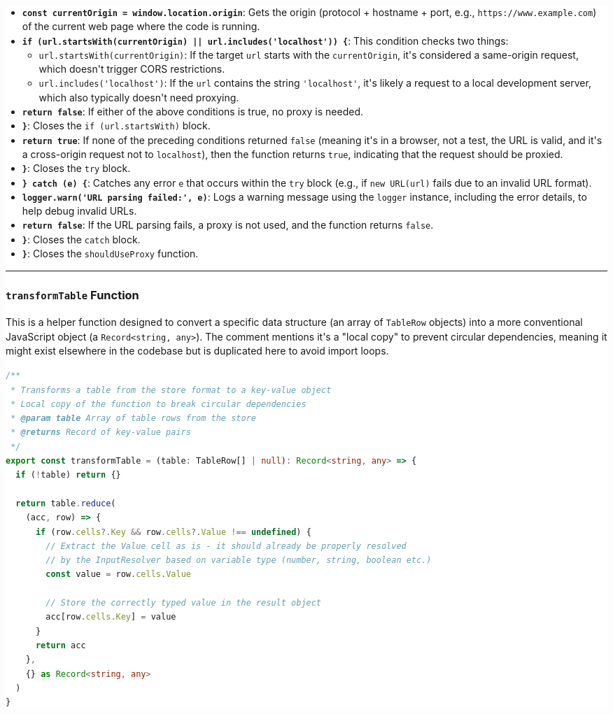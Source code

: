 *   **`const currentOrigin = window.location.origin`**: Gets the origin (protocol + hostname + port, e.g., `https://www.example.com`) of the current web page where the code is running.
*   **`if (url.startsWith(currentOrigin) || url.includes('localhost')) {`**: This condition checks two things:
    *   `url.startsWith(currentOrigin)`: If the target `url` starts with the `currentOrigin`, it's considered a same-origin request, which doesn't trigger CORS restrictions.
    *   `url.includes('localhost')`: If the `url` contains the string `'localhost'`, it's likely a request to a local development server, which also typically doesn't need proxying.
*   **`return false`**: If either of the above conditions is true, no proxy is needed.
*   **`}`**: Closes the `if (url.startsWith)` block.
*   **`return true`**: If none of the preceding conditions returned `false` (meaning it's in a browser, not a test, the URL is valid, and it's a cross-origin request not to `localhost`), then the function returns `true`, indicating that the request should be proxied.
*   **`}`**: Closes the `try` block.
*   **`} catch (e) {`**: Catches any error `e` that occurs within the `try` block (e.g., if `new URL(url)` fails due to an invalid URL format).
*   **`logger.warn('URL parsing failed:', e)`**: Logs a warning message using the `logger` instance, including the error details, to help debug invalid URLs.
*   **`return false`**: If the URL parsing fails, a proxy is not used, and the function returns `false`.
*   **`}`**: Closes the `catch` block.
*   **`}`**: Closes the `shouldUseProxy` function.

---

### `transformTable` Function

This is a helper function designed to convert a specific data structure (an array of `TableRow` objects) into a more conventional JavaScript object (a `Record<string, any>`). The comment mentions it's a "local copy" to prevent circular dependencies, meaning it might exist elsewhere in the codebase but is duplicated here to avoid import loops.

```typescript
/**
 * Transforms a table from the store format to a key-value object
 * Local copy of the function to break circular dependencies
 * @param table Array of table rows from the store
 * @returns Record of key-value pairs
 */
export const transformTable = (table: TableRow[] | null): Record<string, any> => {
  if (!table) return {}

  return table.reduce(
    (acc, row) => {
      if (row.cells?.Key && row.cells?.Value !== undefined) {
        // Extract the Value cell as is - it should already be properly resolved
        // by the InputResolver based on variable type (number, string, boolean etc.)
        const value = row.cells.Value

        // Store the correctly typed value in the result object
        acc[row.cells.Key] = value
      }
      return acc
    },
    {} as Record<string, any>
  )
}
```

